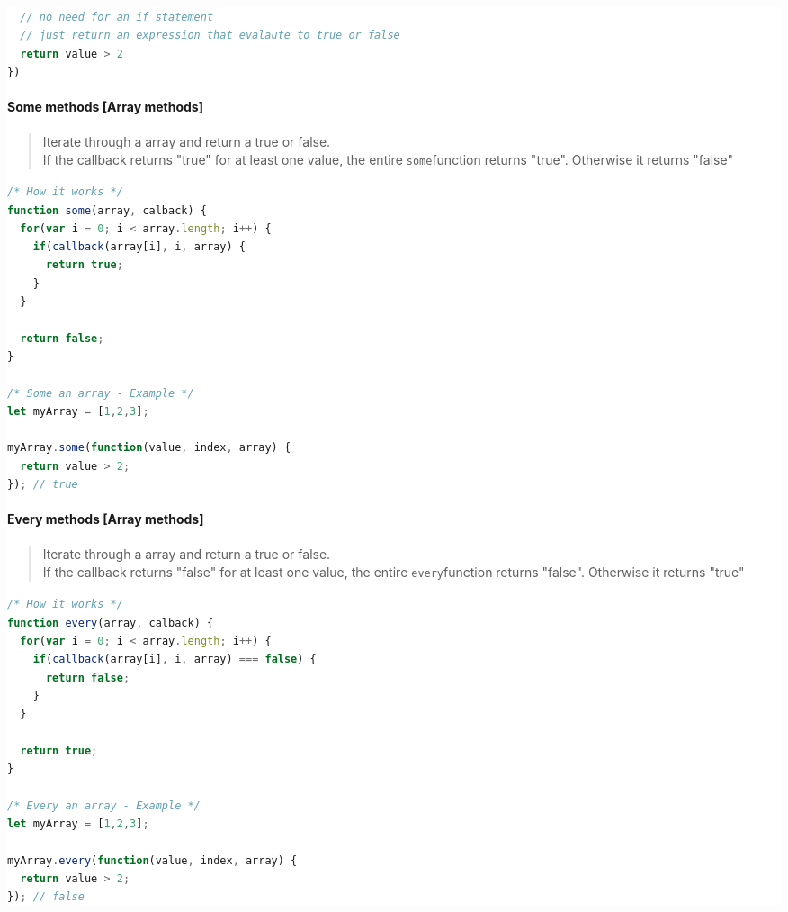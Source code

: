   ```javascript
    // no need for an if statement
    // just return an expression that evalaute to true or false
    return value > 2
  })
  ```
  #### Some methods [Array methods]
  > Iterate through a array and return a true or false.  
  If the callback returns "true" for at least one value, the entire `some`function returns "true". Otherwise it returns "false"

  ```javascript
  /* How it works */
  function some(array, calback) {
    for(var i = 0; i < array.length; i++) {
      if(callback(array[i], i, array) {
        return true;
      }
    }

    return false;
  }

  /* Some an array - Example */
  let myArray = [1,2,3];

  myArray.some(function(value, index, array) {
    return value > 2;
  }); // true
  ```

  #### Every methods [Array methods]
  > Iterate through a array and return a true or false.  
  If the callback returns "false" for at least one value, the entire `every`function returns "false". Otherwise it returns "true"

  ```javascript
  /* How it works */
  function every(array, calback) {
    for(var i = 0; i < array.length; i++) {
      if(callback(array[i], i, array) === false) {
        return false;
      }
    }
    
    return true;
  }

  /* Every an array - Example */
  let myArray = [1,2,3];

  myArray.every(function(value, index, array) {
    return value > 2;
  }); // false
  ```
